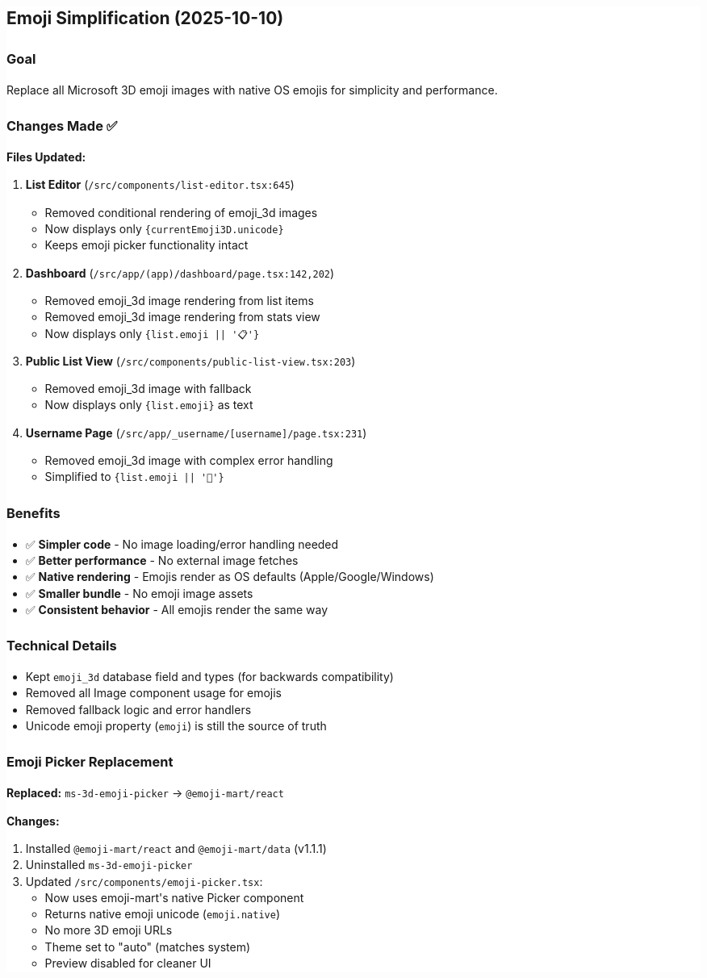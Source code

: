 
## Emoji Simplification (2025-10-10)

### Goal
Replace all Microsoft 3D emoji images with native OS emojis for simplicity and performance.

### Changes Made ✅

**Files Updated:**
1. **List Editor** (`/src/components/list-editor.tsx:645`)
   - Removed conditional rendering of emoji_3d images
   - Now displays only `{currentEmoji3D.unicode}`
   - Keeps emoji picker functionality intact

2. **Dashboard** (`/src/app/(app)/dashboard/page.tsx:142,202`)
   - Removed emoji_3d image rendering from list items
   - Removed emoji_3d image rendering from stats view
   - Now displays only `{list.emoji || '📋'}`

3. **Public List View** (`/src/components/public-list-view.tsx:203`)
   - Removed emoji_3d image with fallback
   - Now displays only `{list.emoji}` as text

4. **Username Page** (`/src/app/_username/[username]/page.tsx:231`)
   - Removed emoji_3d image with complex error handling
   - Simplified to `{list.emoji || '🥨'}`

### Benefits
- ✅ **Simpler code** - No image loading/error handling needed
- ✅ **Better performance** - No external image fetches
- ✅ **Native rendering** - Emojis render as OS defaults (Apple/Google/Windows)
- ✅ **Smaller bundle** - No emoji image assets
- ✅ **Consistent behavior** - All emojis render the same way

### Technical Details
- Kept `emoji_3d` database field and types (for backwards compatibility)
- Removed all Image component usage for emojis
- Removed fallback logic and error handlers
- Unicode emoji property (`emoji`) is still the source of truth

### Emoji Picker Replacement

**Replaced:** `ms-3d-emoji-picker` → `@emoji-mart/react`

**Changes:**
1. Installed `@emoji-mart/react` and `@emoji-mart/data` (v1.1.1)
2. Uninstalled `ms-3d-emoji-picker`
3. Updated `/src/components/emoji-picker.tsx`:
   - Now uses emoji-mart's native Picker component
   - Returns native emoji unicode (`emoji.native`)
   - No more 3D emoji URLs
   - Theme set to "auto" (matches system)
   - Preview disabled for cleaner UI
